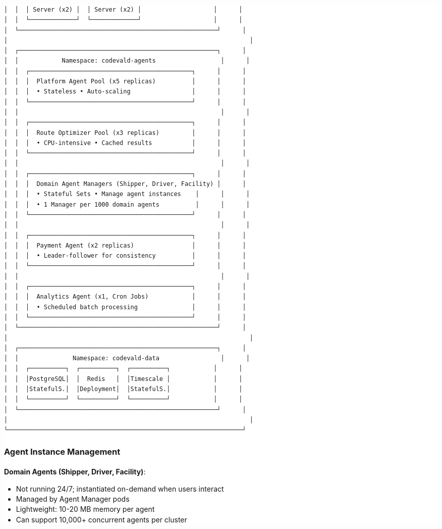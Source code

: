 ```
│  │  │ Server (x2) │  │ Server (x2) │                    │      │
│  │  └─────────────┘  └─────────────┘                    │      │
│  └───────────────────────────────────────────────────────┘      │
│                                                                   │
│  ┌───────────────────────────────────────────────────────┐      │
│  │            Namespace: codevald-agents                  │      │
│  │  ┌─────────────────────────────────────────────┐      │      │
│  │  │  Platform Agent Pool (x5 replicas)          │      │      │
│  │  │  • Stateless • Auto-scaling                 │      │      │
│  │  └─────────────────────────────────────────────┘      │      │
│  │                                                        │      │
│  │  ┌─────────────────────────────────────────────┐      │      │
│  │  │  Route Optimizer Pool (x3 replicas)         │      │      │
│  │  │  • CPU-intensive • Cached results           │      │      │
│  │  └─────────────────────────────────────────────┘      │      │
│  │                                                        │      │
│  │  ┌─────────────────────────────────────────────┐      │      │
│  │  │  Domain Agent Managers (Shipper, Driver, Facility) │      │
│  │  │  • Stateful Sets • Manage agent instances    │      │      │
│  │  │  • 1 Manager per 1000 domain agents          │      │      │
│  │  └─────────────────────────────────────────────┘      │      │
│  │                                                        │      │
│  │  ┌─────────────────────────────────────────────┐      │      │
│  │  │  Payment Agent (x2 replicas)                │      │      │
│  │  │  • Leader-follower for consistency          │      │      │
│  │  └─────────────────────────────────────────────┘      │      │
│  │                                                        │      │
│  │  ┌─────────────────────────────────────────────┐      │      │
│  │  │  Analytics Agent (x1, Cron Jobs)            │      │      │
│  │  │  • Scheduled batch processing               │      │      │
│  │  └─────────────────────────────────────────────┘      │      │
│  └───────────────────────────────────────────────────────┘      │
│                                                                   │
│  ┌───────────────────────────────────────────────────────┐      │
│  │               Namespace: codevald-data                 │      │
│  │  ┌──────────┐  ┌──────────┐  ┌──────────┐            │      │
│  │  │PostgreSQL│  │  Redis   │  │Timescale │            │      │
│  │  │StatefulS.│  │Deployment│  │StatefulS.│            │      │
│  │  └──────────┘  └──────────┘  └──────────┘            │      │
│  └───────────────────────────────────────────────────────┘      │
│                                                                   │
└─────────────────────────────────────────────────────────────────┘
```

### Agent Instance Management

**Domain Agents (Shipper, Driver, Facility)**: 
- Not running 24/7; instantiated on-demand when users interact
- Managed by Agent Manager pods
- Lightweight: 10-20 MB memory per agent
- Can support 10,000+ concurrent agents per cluster

